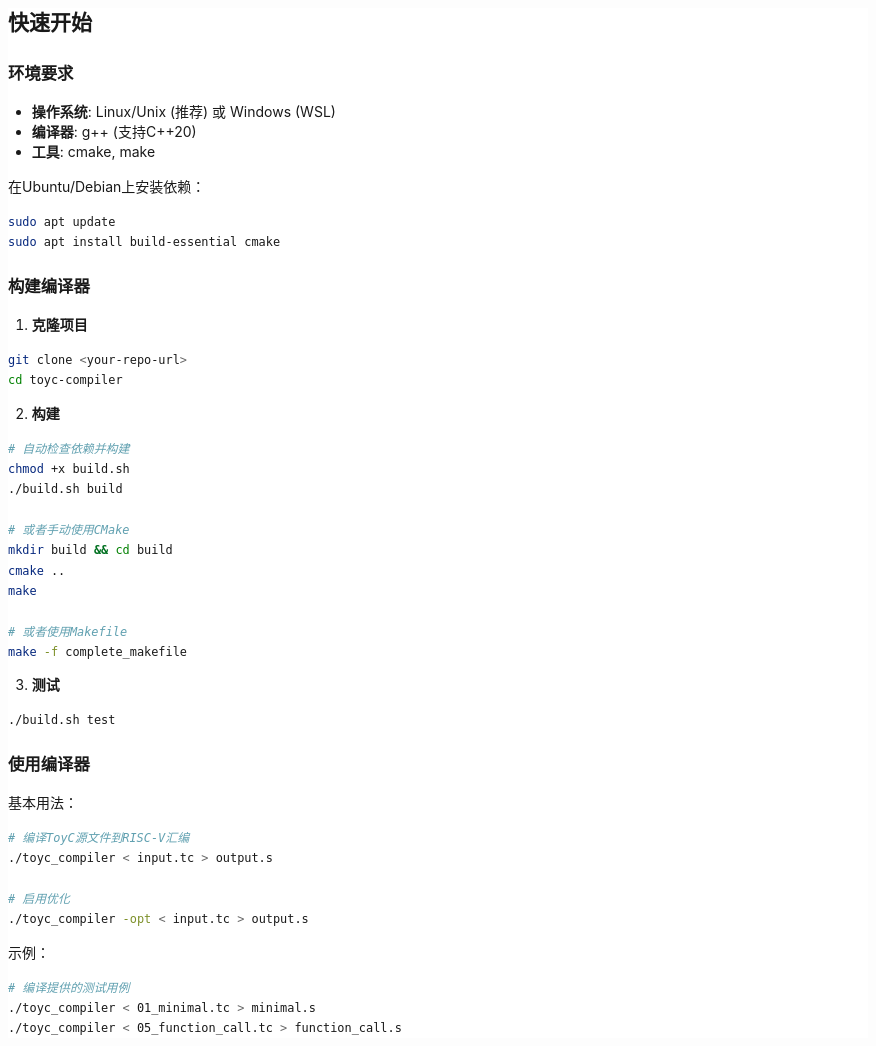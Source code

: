 ## 快速开始

### 环境要求

- **操作系统**: Linux/Unix (推荐) 或 Windows (WSL)
- **编译器**: g++ (支持C++20)
- **工具**: cmake, make

在Ubuntu/Debian上安装依赖：
```bash
sudo apt update
sudo apt install build-essential cmake
```

### 构建编译器

1. **克隆项目**
```bash
git clone <your-repo-url>
cd toyc-compiler
```

2. **构建**
```bash
# 自动检查依赖并构建
chmod +x build.sh
./build.sh build

# 或者手动使用CMake
mkdir build && cd build
cmake ..
make

# 或者使用Makefile
make -f complete_makefile
```

3. **测试**
```bash
./build.sh test
```

### 使用编译器

基本用法：
```bash
# 编译ToyC源文件到RISC-V汇编
./toyc_compiler < input.tc > output.s

# 启用优化
./toyc_compiler -opt < input.tc > output.s
```

示例：
```bash
# 编译提供的测试用例
./toyc_compiler < 01_minimal.tc > minimal.s
./toyc_compiler < 05_function_call.tc > function_call.s
```
